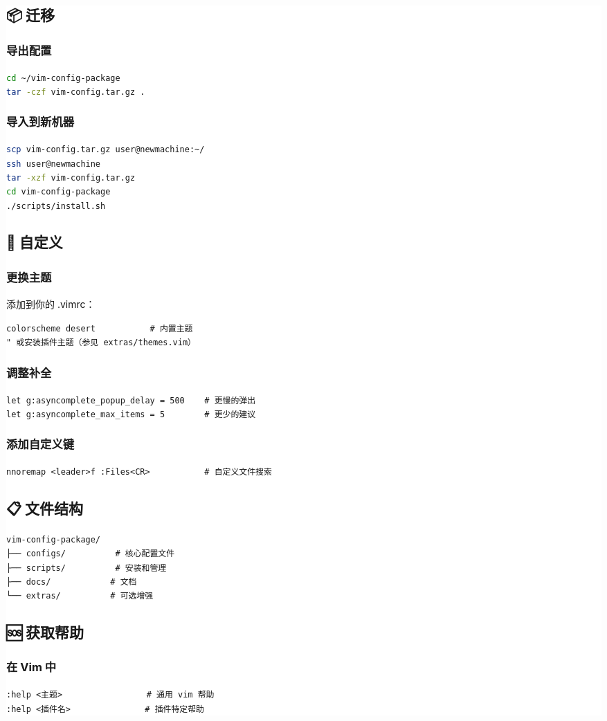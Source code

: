 ## 📦 迁移

### 导出配置
```bash
cd ~/vim-config-package
tar -czf vim-config.tar.gz .
```

### 导入到新机器
```bash
scp vim-config.tar.gz user@newmachine:~/
ssh user@newmachine
tar -xzf vim-config.tar.gz
cd vim-config-package
./scripts/install.sh
```

## 🎨 自定义

### 更换主题
添加到你的 .vimrc：
```vim
colorscheme desert           # 内置主题
" 或安装插件主题（参见 extras/themes.vim）
```

### 调整补全
```vim
let g:asyncomplete_popup_delay = 500    # 更慢的弹出
let g:asyncomplete_max_items = 5        # 更少的建议
```

### 添加自定义键
```vim
nnoremap <leader>f :Files<CR>           # 自定义文件搜索
```

## 📋 文件结构
```
vim-config-package/
├── configs/          # 核心配置文件
├── scripts/          # 安装和管理
├── docs/            # 文档
└── extras/          # 可选增强
```

## 🆘 获取帮助

### 在 Vim 中
```vim
:help <主题>                 # 通用 vim 帮助
:help <插件名>               # 插件特定帮助
```
